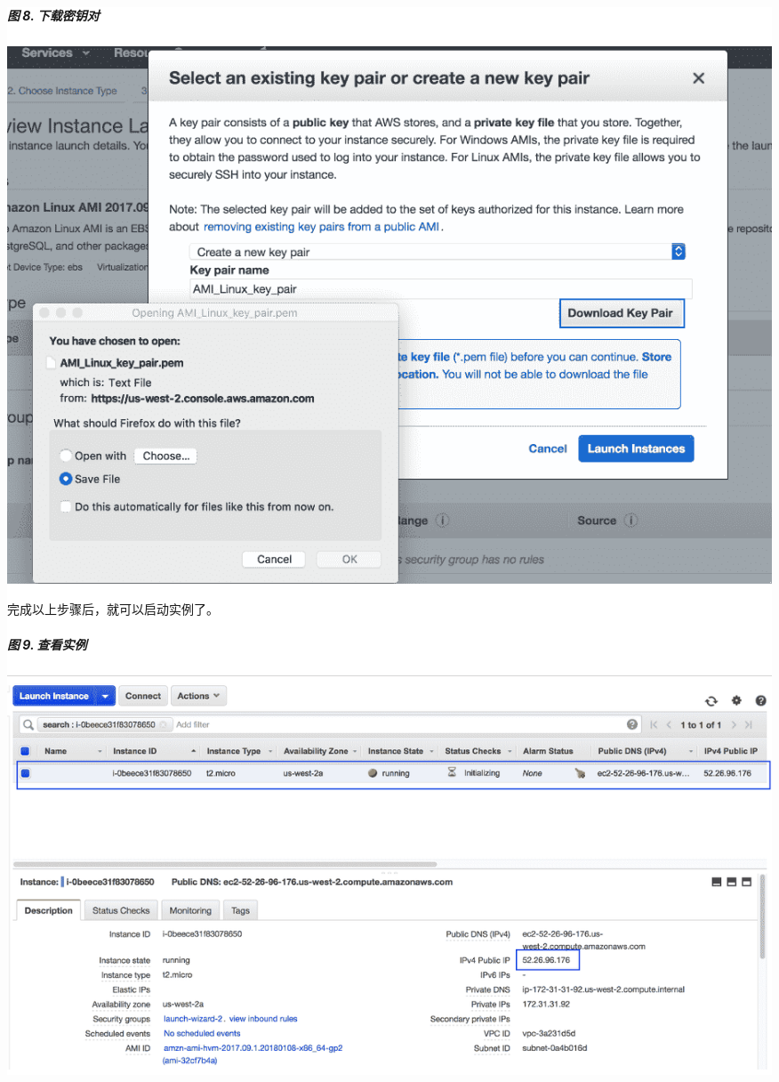 ##### 图 8\. 下载密钥对

![下载密钥对](img/35f13b0356f604a1cfe56ece87a82152.png)

完成以上步骤后，就可以启动实例了。

##### 图 9\. 查看实例

![查看实例](img/e99a974bba26fb317c44763cc7dc2cbc.png)
